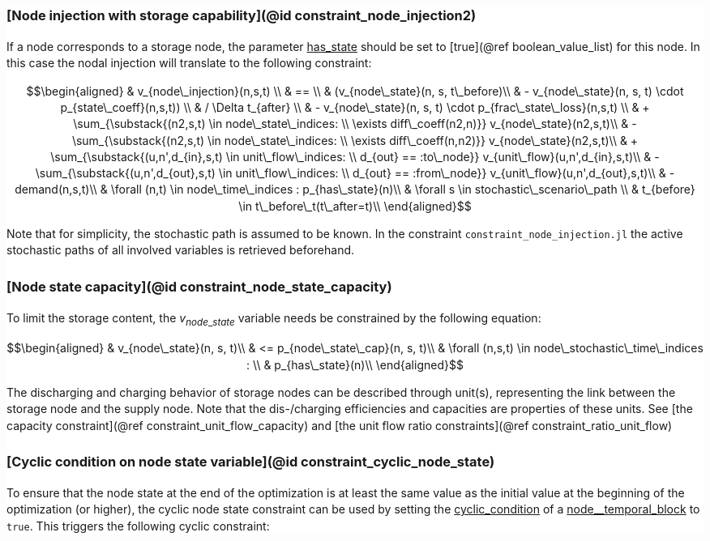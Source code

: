 ### [Node injection with storage capability](@id constraint_node_injection2)

If a node corresponds to a storage node, the parameter [has\_state](@ref) should be set to [true](@ref boolean_value_list) for this node. In this case the nodal injection will translate to the following constraint:

```math
\begin{aligned}
& v_{node\_injection}(n,s,t) \\
& == \\
& (v_{node\_state}(n, s, t\_before)\\
& - v_{node\_state}(n, s, t) \cdot p_{state\_coeff}(n,s,t)) \\
&   / \Delta t_{after} \\
&  - v_{node\_state}(n, s, t) \cdot p_{frac\_state\_loss}(n,s,t) \\
&  + \sum_{\substack{(n2,s,t) \in node\_state\_indices: \\ \exists diff\_coeff(n2,n)}}
v_{node\_state}(n2,s,t)\\
& - \sum_{\substack{(n2,s,t) \in node\_state\_indices: \\ \exists diff\_coeff(n,n2)}}
v_{node\_state}(n2,s,t)\\
& + \sum_{\substack{(u,n',d_{in},s,t) \in unit\_flow\_indices: \\ d_{out} == :to\_node}}
 v_{unit\_flow}(u,n',d_{in},s,t)\\
& - \sum_{\substack{(u,n',d_{out},s,t) \in unit\_flow\_indices: \\ d_{out} == :from\_node}}
 v_{unit\_flow}(u,n',d_{out},s,t)\\
& - demand(n,s,t)\\
& \forall (n,t) \in node\_time\_indices : p_{has\_state}(n)\\
& \forall s \in stochastic\_scenario\_path \\
& t_{before} \in t\_before\_t(t\_after=t)\\
\end{aligned}
```

Note that for simplicity, the stochastic path is assumed to be known. In the constraint `constraint_node_injection.jl` the active stochastic paths of all involved variables is retrieved beforehand.

### [Node state capacity](@id constraint_node_state_capacity)

To limit the storage content, the $v_{node\_state}$ variable needs be constrained by the following equation:

```math
\begin{aligned}
& v_{node\_state}(n, s, t)\\
& <= p_{node\_state\_cap}(n, s, t)\\
& \forall (n,s,t) \in node\_stochastic\_time\_indices : \\
& p_{has\_state}(n)\\
\end{aligned}
```
The discharging and charging behavior of storage nodes can be described through unit(s), representing the link between the storage node and the supply node.
Note that the dis-/charging efficiencies and capacities are properties of these units.
See [the capacity constraint](@ref constraint_unit_flow_capacity) and [the unit flow ratio constraints](@ref constraint_ratio_unit_flow)

### [Cyclic condition on node state variable](@id constraint_cyclic_node_state)
To ensure that the node state at the end of the optimization is at least the same value as the initial value at the beginning of the optimization (or higher), the cyclic node state constraint can be used by setting the [cyclic\_condition](@ref) of a [node\_\_temporal\_block](@ref) to `true`. This triggers the following cyclic constraint:
